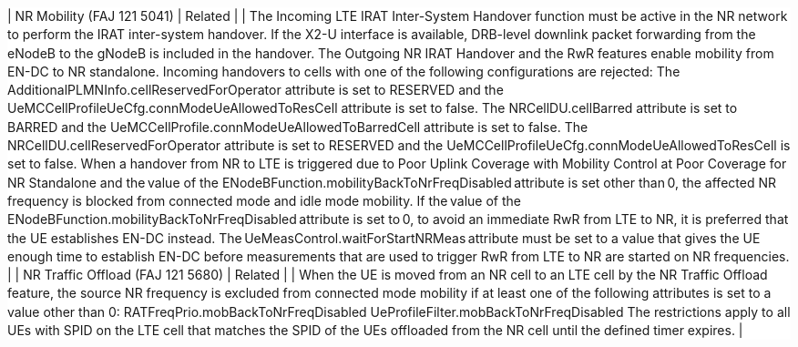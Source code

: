 | NR Mobility (FAJ 121 5041)                                                                                | Related        |                         | The Incoming LTE IRAT Inter-System Handover function must be active                                 in the NR network to perform the IRAT inter-system handover.  If the X2-U interface is available, DRB-level downlink packet             forwarding from the eNodeB to the gNodeB is included in the handover. The Outgoing NR IRAT Handover and the RwR features enable mobility from EN-DC to NR standalone.  Incoming handovers to cells with one of the             following configurations are rejected:  The AdditionalPLMNInfo.cellReservedForOperator attribute                         is set to RESERVED and the                             UeMCCellProfileUeCfg.connModeUeAllowedToResCell                         attribute is set to false.     The NRCellDU.cellBarred attribute is set to                             BARRED and the                             UeMCCellProfile.connModeUeAllowedToBarredCell                         attribute is set to false.     The NRCellDU.cellReservedForOperator attribute is set to                             RESERVED and the                             UeMCCellProfileUeCfg.connModeUeAllowedToResCell is                         set to false.      When a handover from NR to LTE is triggered due to Poor Uplink                                 Coverage with Mobility Control at Poor Coverage for NR Standalone                                 and the value of the                                     ENodeBFunction.mobilityBackToNrFreqDisabled attribute                                 is set other than 0, the affected NR frequency is                                 blocked from connected mode and idle mode mobility. If the value of                                 the                                 ENodeBFunction.mobilityBackToNrFreqDisabled attribute                                 is set to 0, to avoid an immediate RwR from LTE to                                 NR, it is preferred that the UE establishes EN-DC instead.                                     The UeMeasControl.waitForStartNRMeas attribute                                 must be set to a value that gives the UE enough time to establish                                 EN-DC before measurements that are used to trigger RwR from LTE to                                 NR are started on NR frequencies. |
| NR Traffic Offload (FAJ 121 5680)                                                                         | Related        |                         | When the UE is moved from an NR cell to                 an LTE cell by the NR Traffic Offload feature, the source NR frequency is excluded                 from connected mode mobility if at least one of the following attributes is set to a                 value other than 0:  RATFreqPrio.mobBackToNrFreqDisabled     UeProfileFilter.mobBackToNrFreqDisabled     The restrictions apply to all UEs with SPID on the LTE cell that matches the                 SPID of the UEs offloaded from the NR cell until the defined timer expires.                                                                                                                                                                                                                                                                                                                                                                                                                                                                                                                                                                                                                                                                                                                                                                                                                                                                                                                                                                                                                                                                                                                                                                                                                                                                                                                                                                                                                                                                                                                                                                                                                                                                                                                                                                                                                                                 |